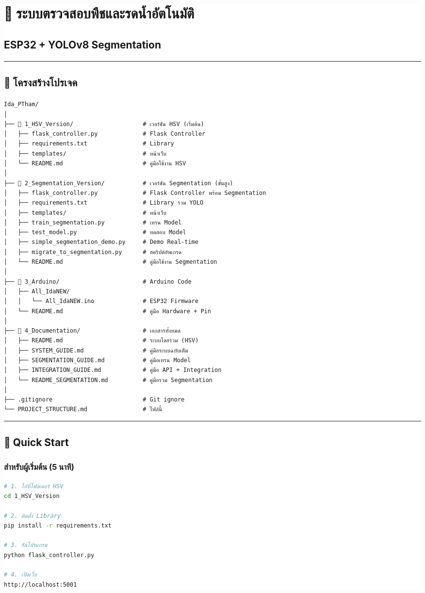 # 🌱 ระบบตรวจสอบพืชและรดน้ำอัตโนมัติ
## ESP32 + YOLOv8 Segmentation

---

## 📁 โครงสร้างโปรเจค

```
Ida_PTham/
│
├── 📂 1_HSV_Version/                    # เวอร์ชัน HSV (เริ่มต้น)
│   ├── flask_controller.py             # Flask Controller
│   ├── requirements.txt                # Library
│   ├── templates/                      # หน้าเว็บ
│   └── README.md                       # คู่มือใช้งาน HSV
│
├── 📂 2_Segmentation_Version/           # เวอร์ชัน Segmentation (ขั้นสูง)
│   ├── flask_controller.py             # Flask Controller พร้อม Segmentation
│   ├── requirements.txt                # Library รวม YOLO
│   ├── templates/                      # หน้าเว็บ
│   ├── train_segmentation.py           # เทรน Model
│   ├── test_model.py                   # ทดสอบ Model
│   ├── simple_segmentation_demo.py     # Demo Real-time
│   ├── migrate_to_segmentation.py      # สคริปต์อัพเกรด
│   └── README.md                       # คู่มือใช้งาน Segmentation
│
├── 📂 3_Arduino/                        # Arduino Code
│   ├── All_IdaNEW/
│   │   └── All_IdaNEW.ino              # ESP32 Firmware
│   └── README.md                       # คู่มือ Hardware + Pin
│
├── 📂 4_Documentation/                  # เอกสารทั้งหมด
│   ├── README.md                       # ระบบโดยรวม (HSV)
│   ├── SYSTEM_GUIDE.md                 # คู่มือระบบฉบับเต็ม
│   ├── SEGMENTATION_GUIDE.md           # คู่มือเทรน Model
│   ├── INTEGRATION_GUIDE.md            # คู่มือ API + Integration
│   └── README_SEGMENTATION.md          # คู่มือรวม Segmentation
│
├── .gitignore                          # Git ignore
└── PROJECT_STRUCTURE.md                # ไฟล์นี้
```

---

## 🚀 Quick Start

### สำหรับผู้เริ่มต้น (5 นาที)

```bash
# 1. ไปที่โฟลเดอร์ HSV
cd 1_HSV_Version

# 2. ติดตั้ง Library
pip install -r requirements.txt

# 3. รันโปรแกรม
python flask_controller.py

# 4. เปิดเว็บ
http://localhost:5001
```
